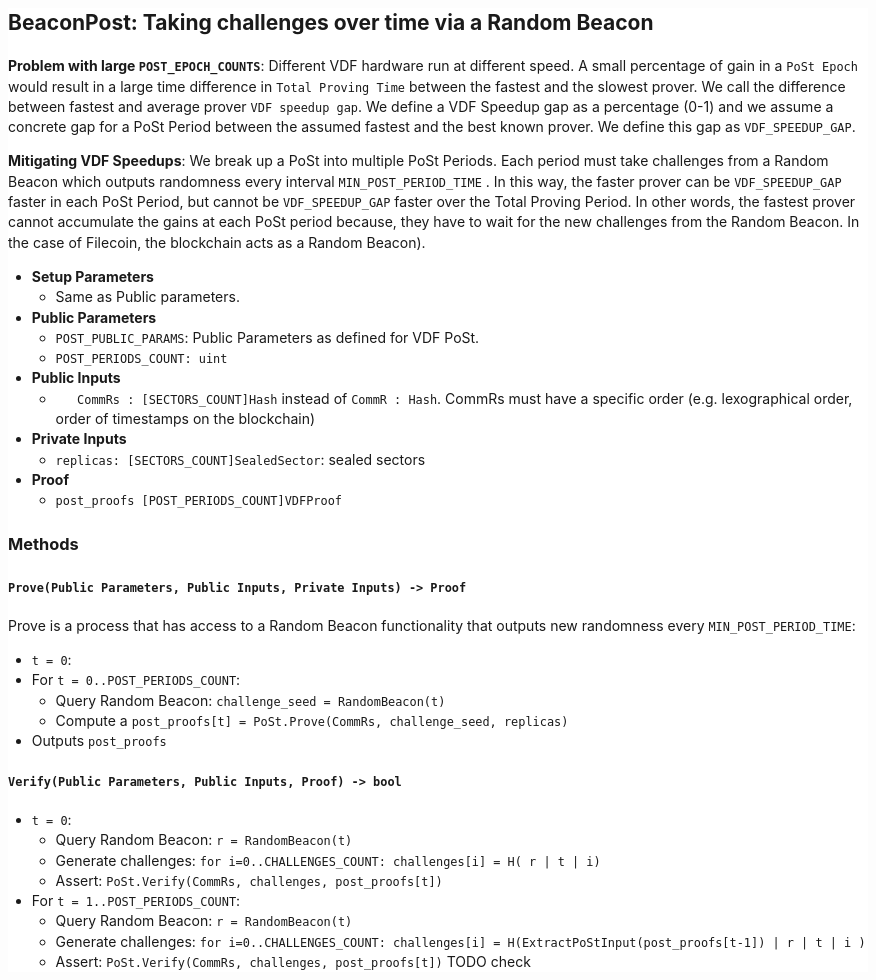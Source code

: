 ## BeaconPost: Taking challenges over time via a Random Beacon

**Problem with large `POST_EPOCH_COUNTS`**: Different VDF hardware run at different speed. A small percentage of gain in a `PoSt Epoch` would result in a large time difference in `Total Proving Time` between the fastest and the slowest prover. We call the difference between fastest and average prover `VDF speedup gap`. We define a VDF Speedup gap as a percentage (0-1) and we assume a concrete gap for a PoSt Period between the assumed fastest and the best known prover. We define this gap as `VDF_SPEEDUP_GAP`.

**Mitigating VDF Speedups**: We break up a PoSt into multiple PoSt Periods. Each period must take challenges from a Random Beacon which outputs randomness every interval  `MIN_POST_PERIOD_TIME` . In this way, the faster prover can be  `VDF_SPEEDUP_GAP` faster in each PoSt Period, but cannot be `VDF_SPEEDUP_GAP` faster over the Total Proving Period. In other words, the fastest prover cannot accumulate the gains at each PoSt period because, they have to wait for the new challenges from the Random Beacon. In the case of Filecoin, the blockchain acts as a Random Beacon).

- **Setup Parameters**
  - Same as Public parameters.
- **Public Parameters**
  - `POST_PUBLIC_PARAMS`: Public Parameters as defined for VDF PoSt.
  - `POST_PERIODS_COUNT: uint`
- **Public Inputs**
  - `	CommRs : [SECTORS_COUNT]Hash` instead of `CommR : Hash`. CommRs must have a specific order (e.g. lexographical order, order of timestamps on the blockchain)
- **Private Inputs**
  - `replicas: [SECTORS_COUNT]SealedSector`: sealed sectors
- **Proof**
  - `post_proofs [POST_PERIODS_COUNT]VDFProof`

### Methods

#### `Prove(Public Parameters, Public Inputs, Private Inputs) -> Proof`

Prove is a process that has access to a Random Beacon functionality that outputs new randomness every `MIN_POST_PERIOD_TIME`:

- `t = 0`:
- For `t = 0..POST_PERIODS_COUNT`:
  - Query Random Beacon: `challenge_seed = RandomBeacon(t)`
  - Compute a `post_proofs[t] = PoSt.Prove(CommRs, challenge_seed, replicas)`
- Outputs `post_proofs`

#### `Verify(Public Parameters, Public Inputs, Proof) -> bool`

- `t = 0`:
  - Query Random Beacon: `r = RandomBeacon(t)`
  - Generate challenges: `for i=0..CHALLENGES_COUNT: challenges[i] = H( r | t | i)`
  - Assert: `PoSt.Verify(CommRs, challenges, post_proofs[t])`
- For `t = 1..POST_PERIODS_COUNT`:
  - Query Random Beacon: `r = RandomBeacon(t)`
  - Generate challenges: `for i=0..CHALLENGES_COUNT: challenges[i] = H(ExtractPoStInput(post_proofs[t-1]) | r | t | i )`
  - Assert: `PoSt.Verify(CommRs, challenges, post_proofs[t])` TODO check
